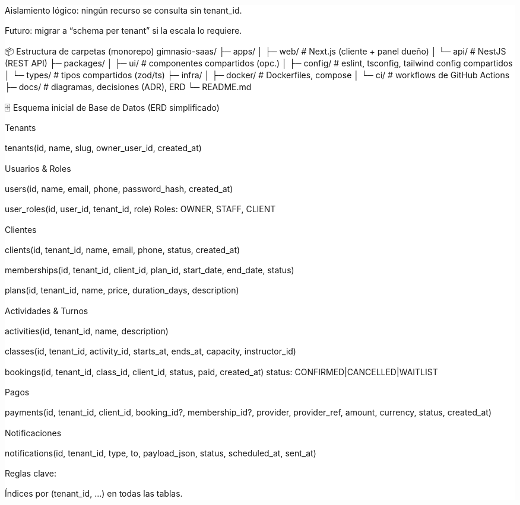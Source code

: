 Aislamiento lógico: ningún recurso se consulta sin tenant_id.

Futuro: migrar a “schema per tenant” si la escala lo requiere.

📦 Estructura de carpetas (monorepo)
gimnasio-saas/
├─ apps/
│  ├─ web/            # Next.js (cliente + panel dueño)
│  └─ api/            # NestJS (REST API)
├─ packages/
│  ├─ ui/             # componentes compartidos (opc.)
│  ├─ config/         # eslint, tsconfig, tailwind config compartidos
│  └─ types/          # tipos compartidos (zod/ts)
├─ infra/
│  ├─ docker/         # Dockerfiles, compose
│  └─ ci/             # workflows de GitHub Actions
├─ docs/              # diagramas, decisiones (ADR), ERD
└─ README.md

🗄️ Esquema inicial de Base de Datos (ERD simplificado)

Tenants

tenants(id, name, slug, owner_user_id, created_at)

Usuarios & Roles

users(id, name, email, phone, password_hash, created_at)

user_roles(id, user_id, tenant_id, role)
Roles: OWNER, STAFF, CLIENT

Clientes

clients(id, tenant_id, name, email, phone, status, created_at)

memberships(id, tenant_id, client_id, plan_id, start_date, end_date, status)

plans(id, tenant_id, name, price, duration_days, description)

Actividades & Turnos

activities(id, tenant_id, name, description)

classes(id, tenant_id, activity_id, starts_at, ends_at, capacity, instructor_id)

bookings(id, tenant_id, class_id, client_id, status, paid, created_at)
status: CONFIRMED|CANCELLED|WAITLIST

Pagos

payments(id, tenant_id, client_id, booking_id?, membership_id?, provider, provider_ref, amount, currency, status, created_at)

Notificaciones

notifications(id, tenant_id, type, to, payload_json, status, scheduled_at, sent_at)

Reglas clave:

Índices por (tenant_id, ...) en todas las tablas.
